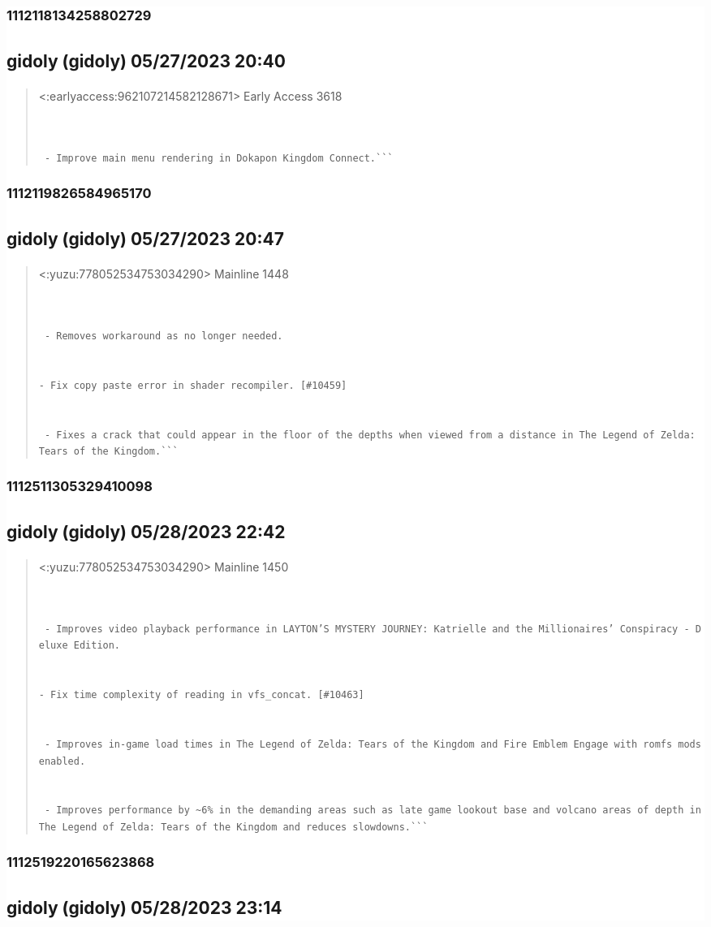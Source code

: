 ### 1112118134258802729
## gidoly (gidoly) 05/27/2023 20:40 

> <:earlyaccess:962107214582128671> Early Access 3618
> ```- Move buffer binding to per-channel state. [#10469]
> 
> 
>  - Improve main menu rendering in Dokapon Kingdom Connect.```

### 1112119826584965170
## gidoly (gidoly) 05/27/2023 20:47 

> <:yuzu:778052534753034290> Mainline 1448
> ```- Enable VK_KHR_push_descriptor on newer ANV. [#10414]
> 
> 
>  - Removes workaround as no longer needed. 
> 
> 
> - Fix copy paste error in shader recompiler. [#10459]
> 
> 
>  - Fixes a crack that could appear in the floor of the depths when viewed from a distance in The Legend of Zelda: Tears of the Kingdom.```

### 1112511305329410098
## gidoly (gidoly) 05/28/2023 22:42 

> <:yuzu:778052534753034290> Mainline 1450
> ```- Add support for deinterlaced video playback. [#10283]
> 
> 
>  - Improves video playback performance in LAYTON’S MYSTERY JOURNEY: Katrielle and the Millionaires’ Conspiracy - Deluxe Edition.
> 
> 
> - Fix time complexity of reading in vfs_concat. [#10463]
> 
> 
>  - Improves in-game load times in The Legend of Zelda: Tears of the Kingdom and Fire Emblem Engage with romfs mods enabled.
> 
> 
>  - Improves performance by ~6% in the demanding areas such as late game lookout base and volcano areas of depth in The Legend of Zelda: Tears of the Kingdom and reduces slowdowns.```

### 1112519220165623868
## gidoly (gidoly) 05/28/2023 23:14 
